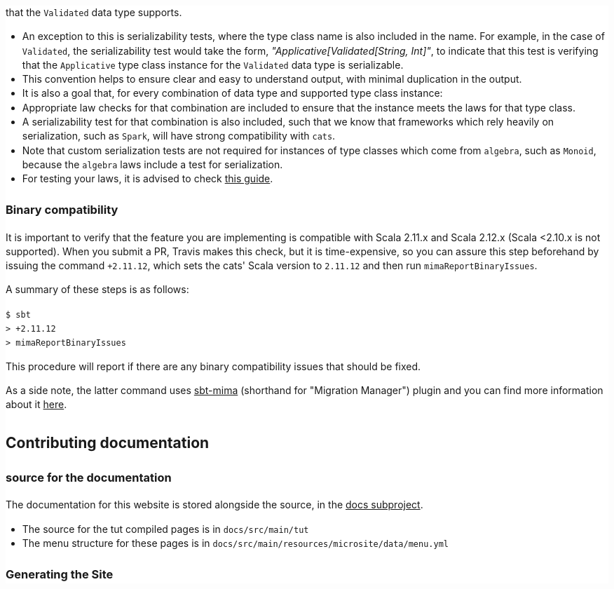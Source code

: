  that the `Validated` data type supports.
 - An exception to this is serializability tests, where the type class name is also included in the name.
 For example, in the case of `Validated`, the serializability test would take the form,
 *"Applicative[Validated[String, Int]"*, to indicate that this test is verifying that the `Applicative`
 type class instance for the `Validated` data type is serializable.
 - This convention helps to ensure clear and easy to understand output, with minimal duplication in the output.
- It is also a goal that, for every combination of data type and supported type class instance:
 - Appropriate law checks for that combination are included to ensure that the instance meets the laws for that type class.
 - A serializability test for that combination is also included, such that we know that frameworks which
 rely heavily on serialization, such as `Spark`, will have strong compatibility with `cats`.
 - Note that custom serialization tests are not required for instances of type classes which come from
 `algebra`, such as `Monoid`, because the `algebra` laws include a test for serialization.
- For testing your laws, it is advised to check [this guide](https://typelevel.org/cats/typeclasses/lawtesting.html).

### Binary compatibility

It is important to verify that the feature you are implementing is compatible with Scala 2.11.x and Scala 2.12.x (Scala <2.10.x is not supported). When you submit a PR, Travis makes this check, but it is time-expensive, so you can assure this step beforehand by issuing the command `+2.11.12`, which sets the cats' Scala version to `2.11.12` and then run `mimaReportBinaryIssues`.

A summary of these steps is as follows:

```
$ sbt
> +2.11.12
> mimaReportBinaryIssues
```
This procedure will report if there are any binary compatibility issues that should be fixed.

As a side note, the latter command uses [sbt-mima](https://github.com/lightbend/migration-manager) (shorthand for "Migration Manager") plugin and you can find more information about it [here](https://github.com/lightbend/migration-manager/wiki).


## Contributing documentation

### source for the documentation
The documentation for this website is stored alongside the source, in the [docs subproject](https://github.com/typelevel/cats/tree/master/docs).

* The source for the tut compiled pages is in `docs/src/main/tut`
* The menu structure for these pages is in `docs/src/main/resources/microsite/data/menu.yml`

### Generating the Site
